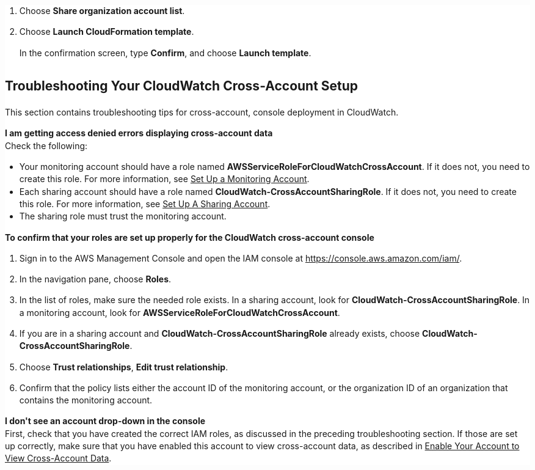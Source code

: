 1. Choose **Share organization account list**\.

1. Choose **Launch CloudFormation template**\.

   In the confirmation screen, type **Confirm**, and choose **Launch template**\.

## Troubleshooting Your CloudWatch Cross\-Account Setup<a name="troubleshooting-cross-account-cross-Region"></a>

This section contains troubleshooting tips for cross\-account, console deployment in CloudWatch\.

**I am getting access denied errors displaying cross\-account data**  
Check the following:  
+ Your monitoring account should have a role named **AWSServiceRoleForCloudWatchCrossAccount**\. If it does not, you need to create this role\. For more information, see [Set Up a Monitoring Account](#setup_monitoring_account)\.
+ Each sharing account should have a role named **CloudWatch\-CrossAccountSharingRole**\. If it does not, you need to create this role\. For more information, see [Set Up A Sharing Account](#setup_sharing_account)\.
+ The sharing role must trust the monitoring account\.

**To confirm that your roles are set up properly for the CloudWatch cross\-account console**

1. Sign in to the AWS Management Console and open the IAM console at [https://console\.aws\.amazon\.com/iam/](https://console.aws.amazon.com/iam/)\.

1. In the navigation pane, choose **Roles**\.

1. In the list of roles, make sure the needed role exists\. In a sharing account, look for **CloudWatch\-CrossAccountSharingRole**\. In a monitoring account, look for **AWSServiceRoleForCloudWatchCrossAccount**\.

1. If you are in a sharing account and **CloudWatch\-CrossAccountSharingRole** already exists, choose **CloudWatch\-CrossAccountSharingRole**\.

1. Choose **Trust relationships**, **Edit trust relationship**\.

1. Confirm that the policy lists either the account ID of the monitoring account, or the organization ID of an organization that contains the monitoring account\.

**I don't see an account drop\-down in the console**  
First, check that you have created the correct IAM roles, as discussed in the preceding troubleshooting section\. If those are set up correctly, make sure that you have enabled this account to view cross\-account data, as described in [Enable Your Account to View Cross-Account Data](#view_cross_account)\.